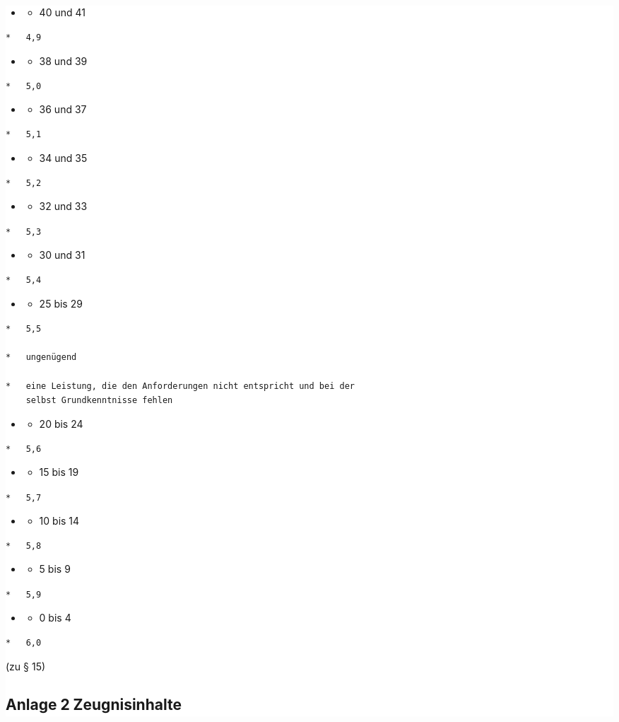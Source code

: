 
*    *   40 und 41

    *   4,9


*    *   38 und 39

    *   5,0


*    *   36 und 37

    *   5,1


*    *   34 und 35

    *   5,2


*    *   32 und 33

    *   5,3


*    *   30 und 31

    *   5,4


*    *   25 bis 29

    *   5,5

    *   ungenügend

    *   eine Leistung, die den Anforderungen nicht entspricht und bei der
        selbst Grundkenntnisse fehlen


*    *   20 bis 24

    *   5,6


*    *   15 bis 19

    *   5,7


*    *   10 bis 14

    *   5,8


*    *   5 bis 9

    *   5,9


*    *   0 bis 4

    *   6,0



(zu § 15)

## Anlage 2 Zeugnisinhalte
